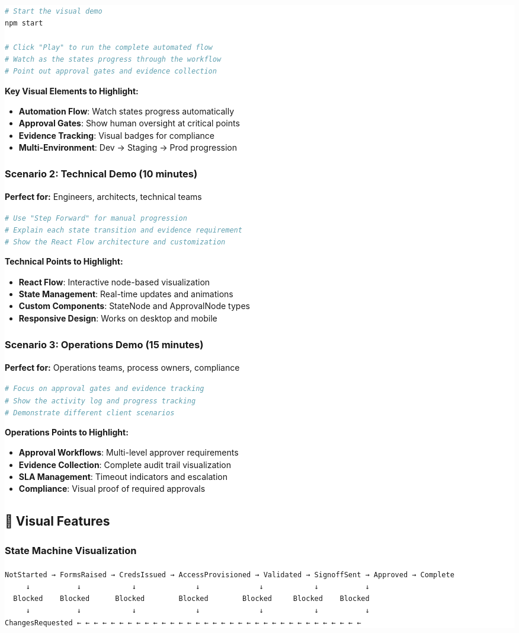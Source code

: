 ```bash
# Start the visual demo
npm start

# Click "Play" to run the complete automated flow
# Watch as the states progress through the workflow
# Point out approval gates and evidence collection
```

**Key Visual Elements to Highlight:**
- **Automation Flow**: Watch states progress automatically
- **Approval Gates**: Show human oversight at critical points
- **Evidence Tracking**: Visual badges for compliance
- **Multi-Environment**: Dev → Staging → Prod progression

### **Scenario 2: Technical Demo (10 minutes)**

**Perfect for:** Engineers, architects, technical teams

```bash
# Use "Step Forward" for manual progression
# Explain each state transition and evidence requirement
# Show the React Flow architecture and customization
```

**Technical Points to Highlight:**
- **React Flow**: Interactive node-based visualization
- **State Management**: Real-time updates and animations
- **Custom Components**: StateNode and ApprovalNode types
- **Responsive Design**: Works on desktop and mobile

### **Scenario 3: Operations Demo (15 minutes)**

**Perfect for:** Operations teams, process owners, compliance

```bash
# Focus on approval gates and evidence tracking
# Show the activity log and progress tracking
# Demonstrate different client scenarios
```

**Operations Points to Highlight:**
- **Approval Workflows**: Multi-level approver requirements
- **Evidence Collection**: Complete audit trail visualization
- **SLA Management**: Timeout indicators and escalation
- **Compliance**: Visual proof of required approvals

## 🎨 **Visual Features**

### **State Machine Visualization**
```
NotStarted → FormsRaised → CredsIssued → AccessProvisioned → Validated → SignoffSent → Approved → Complete
     ↓           ↓            ↓              ↓              ↓            ↓           ↓
  Blocked    Blocked      Blocked        Blocked        Blocked     Blocked    Blocked
     ↓           ↓            ↓              ↓              ↓            ↓           ↓
ChangesRequested ← ← ← ← ← ← ← ← ← ← ← ← ← ← ← ← ← ← ← ← ← ← ← ← ← ← ← ← ← ← ← ← ← ←
```
